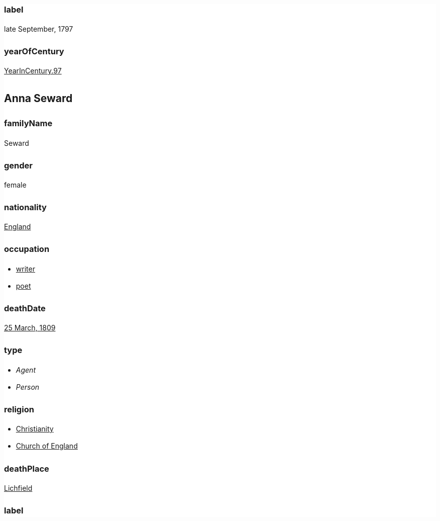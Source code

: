 ### label


late September, 1797

### yearOfCentury


[YearInCentury.97](#YearInCentury.97)

## Anna Seward

### familyName


Seward

### gender


female

### nationality


[England](#England)

### occupation

 - [writer](#writer)

 - [poet](#poet)

### deathDate


[25 March, 1809](#25-March-1809)

### type

 - *Agent*

 - *Person*

### religion

 - [Christianity](#Christianity)

 - [Church of England](#Church-of-England)

### deathPlace


[Lichfield](#Lichfield)

### label
